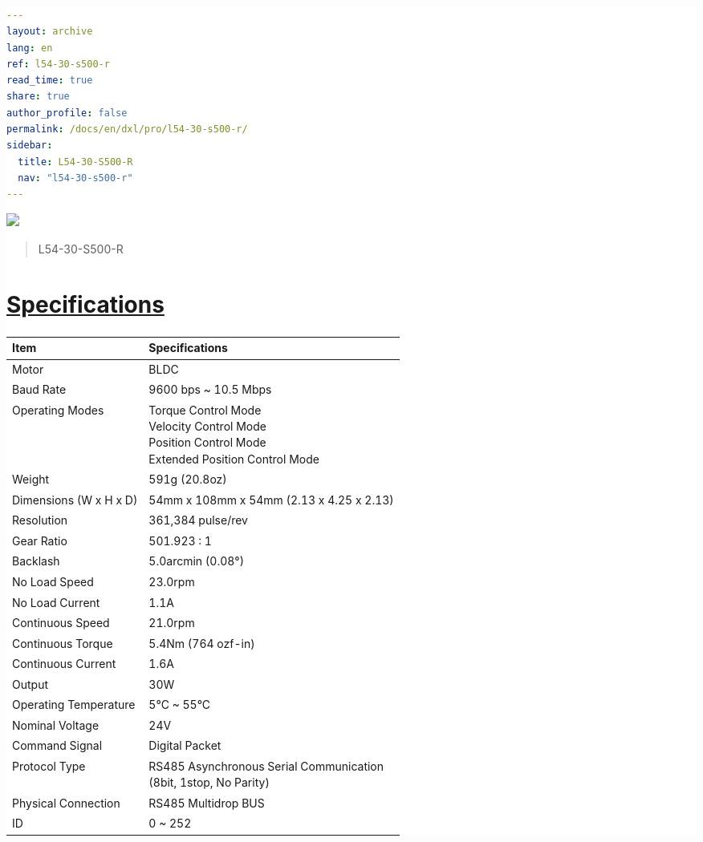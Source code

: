 ```yaml
---
layout: archive
lang: en
ref: l54-30-s500-r
read_time: true
share: true
author_profile: false
permalink: /docs/en/dxl/pro/l54-30-s500-r/
sidebar:
  title: L54-30-S500-R
  nav: "l54-30-s500-r"
---
```


![](/assets/images/dxl/pro/h54-100-s500-r_product.jpg)

> L54-30-S500-R

# [Specifications](#specifications)

| Item           | Specifications     |
| :------------- | :------------- |
| Motor       | BLDC       |
| Baud Rate       | 9600 bps ~ 10.5 Mbps       |
| Operating Modes | Torque Control Mode<br />Velocity Control Mode<br />Position Control Mode<br />Extended Position Control Mode<br /> |
| Weight | 591g (20.8oz) |
| Dimensions (W x H x D) | 54mm x 108mm x 54mm (2.13 x 4.25 x 2.13) |
| Resolution | 361,384 pulse/rev  |
| Gear Ratio | 501.923 : 1  |
| Backlash | 5.0arcmin (0.08&deg;) |
| No Load Speed | 23.0rpm |
| No Load Current | 1.1A |
| Continuous Speed | 21.0rpm |
| Continuous Torque | 5.4Nm (764 ozf-in) |
| Continuous Current | 1.6A |
| Output | 30W |
| Operating Temperature | 5&deg;C ~ 55&deg;C |
| Nominal Voltage | 24V |
| Command Signal | Digital Packet |
| Protocol Type | RS485 Asynchronous Serial Communication<br />(8bit, 1stop, No Parity) |
| Physical Connection | RS485 Multidrop BUS |
| ID | 0 ~ 252 |
